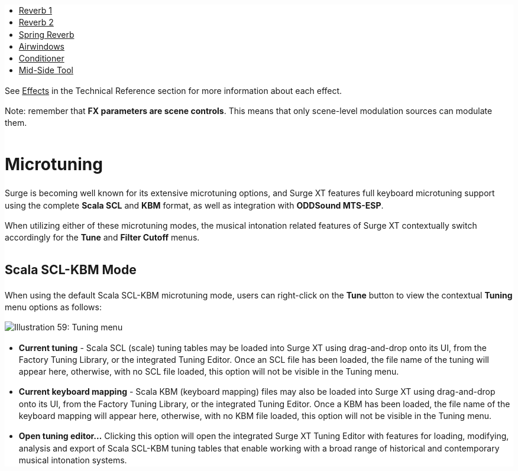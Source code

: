 - [Reverb 1](#reverb-1)
- [Reverb 2](#reverb-2)
- [Spring Reverb](#spring-reverb)
- [Airwindows](#airwindows)
- [Conditioner](#conditioner)
- [Mid-Side Tool](#mid-side-tool)

See [Effects](#effects-1) in the Technical Reference section for more information about each effect.

Note: remember that **FX parameters are scene controls**. This means that only scene-level modulation sources
can modulate them.

# Microtuning

Surge is becoming well known for its extensive microtuning options, and Surge XT features full keyboard microtuning
support using the complete **Scala SCL** and **KBM** format, as well as integration with **ODDSound MTS-ESP**. 

When utilizing either of these microtuning modes, the musical intonation related features of Surge XT contextually
switch accordingly for the **Tune** and **Filter Cutoff** menus.

## Scala SCL-KBM Mode

When using the default Scala SCL-KBM microtuning mode, users can right-click on the **Tune** button to view the
contextual **Tuning** menu options as follows:

![Illustration 59: Tuning menu](../manual_xt/images/Pictures/tune_menu.png)

- **Current tuning** - Scala SCL (scale) tuning tables may be loaded into Surge XT using drag-and-drop onto its UI,
from the Factory Tuning Library, or the integrated Tuning Editor. Once an SCL file has been loaded, the file name of
the tuning will appear here, otherwise, with no SCL file loaded, this option will not be visible in the Tuning menu.
- **Current keyboard mapping** - Scala KBM (keyboard mapping) files may also be loaded into Surge XT using
drag-and-drop onto its UI, from the Factory Tuning Library, or the integrated Tuning Editor. Once a KBM has been
loaded, the file name of the keyboard mapping will appear here, otherwise, with no KBM file loaded, this option will
not be visible in the Tuning menu.

- **Open tuning editor…** Clicking this option will open the integrated Surge XT Tuning Editor with features for
loading, modifying, analysis and export of Scala SCL-KBM tuning tables that enable working with a broad range of
historical and contemporary musical intonation systems.
